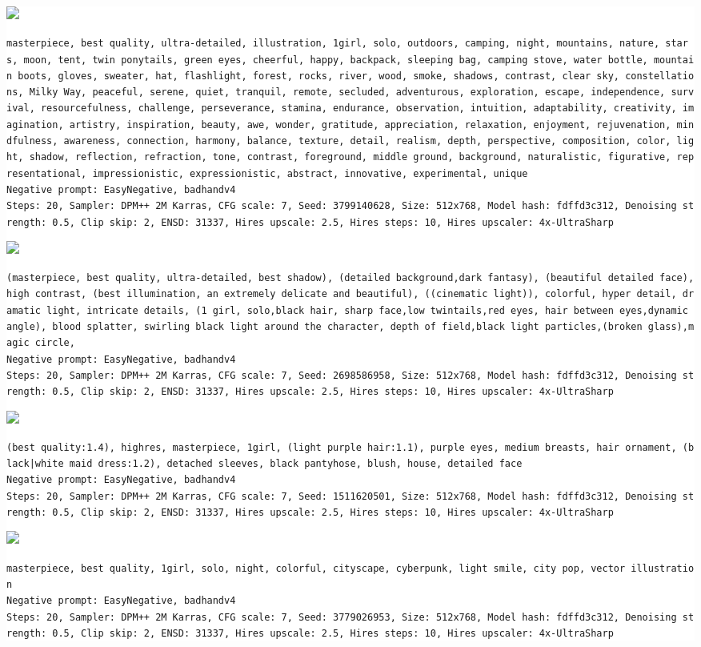 ![](https://huggingface.co/OedoSoldier/ambientmix/resolve/main/samples/9.png)
```
masterpiece, best quality, ultra-detailed, illustration, 1girl, solo, outdoors, camping, night, mountains, nature, stars, moon, tent, twin ponytails, green eyes, cheerful, happy, backpack, sleeping bag, camping stove, water bottle, mountain boots, gloves, sweater, hat, flashlight, forest, rocks, river, wood, smoke, shadows, contrast, clear sky, constellations, Milky Way, peaceful, serene, quiet, tranquil, remote, secluded, adventurous, exploration, escape, independence, survival, resourcefulness, challenge, perseverance, stamina, endurance, observation, intuition, adaptability, creativity, imagination, artistry, inspiration, beauty, awe, wonder, gratitude, appreciation, relaxation, enjoyment, rejuvenation, mindfulness, awareness, connection, harmony, balance, texture, detail, realism, depth, perspective, composition, color, light, shadow, reflection, refraction, tone, contrast, foreground, middle ground, background, naturalistic, figurative, representational, impressionistic, expressionistic, abstract, innovative, experimental, unique
Negative prompt: EasyNegative, badhandv4
Steps: 20, Sampler: DPM++ 2M Karras, CFG scale: 7, Seed: 3799140628, Size: 512x768, Model hash: fdffd3c312, Denoising strength: 0.5, Clip skip: 2, ENSD: 31337, Hires upscale: 2.5, Hires steps: 10, Hires upscaler: 4x-UltraSharp
```

![](https://huggingface.co/OedoSoldier/ambientmix/resolve/main/samples/10.png)
```
(masterpiece, best quality, ultra-detailed, best shadow), (detailed background,dark fantasy), (beautiful detailed face), high contrast, (best illumination, an extremely delicate and beautiful), ((cinematic light)), colorful, hyper detail, dramatic light, intricate details, (1 girl, solo,black hair, sharp face,low twintails,red eyes, hair between eyes,dynamic angle), blood splatter, swirling black light around the character, depth of field,black light particles,(broken glass),magic circle,
Negative prompt: EasyNegative, badhandv4
Steps: 20, Sampler: DPM++ 2M Karras, CFG scale: 7, Seed: 2698586958, Size: 512x768, Model hash: fdffd3c312, Denoising strength: 0.5, Clip skip: 2, ENSD: 31337, Hires upscale: 2.5, Hires steps: 10, Hires upscaler: 4x-UltraSharp
```

![](https://huggingface.co/OedoSoldier/ambientmix/resolve/main/samples/11.png)
```
(best quality:1.4), highres, masterpiece, 1girl, (light purple hair:1.1), purple eyes, medium breasts, hair ornament, (black|white maid dress:1.2), detached sleeves, black pantyhose, blush, house, detailed face
Negative prompt: EasyNegative, badhandv4
Steps: 20, Sampler: DPM++ 2M Karras, CFG scale: 7, Seed: 1511620501, Size: 512x768, Model hash: fdffd3c312, Denoising strength: 0.5, Clip skip: 2, ENSD: 31337, Hires upscale: 2.5, Hires steps: 10, Hires upscaler: 4x-UltraSharp
```

![](https://huggingface.co/OedoSoldier/ambientmix/resolve/main/samples/12.png)
```
masterpiece, best quality, 1girl, solo, night, colorful, cityscape, cyberpunk, light smile, city pop, vector illustration
Negative prompt: EasyNegative, badhandv4
Steps: 20, Sampler: DPM++ 2M Karras, CFG scale: 7, Seed: 3779026953, Size: 512x768, Model hash: fdffd3c312, Denoising strength: 0.5, Clip skip: 2, ENSD: 31337, Hires upscale: 2.5, Hires steps: 10, Hires upscaler: 4x-UltraSharp
```
